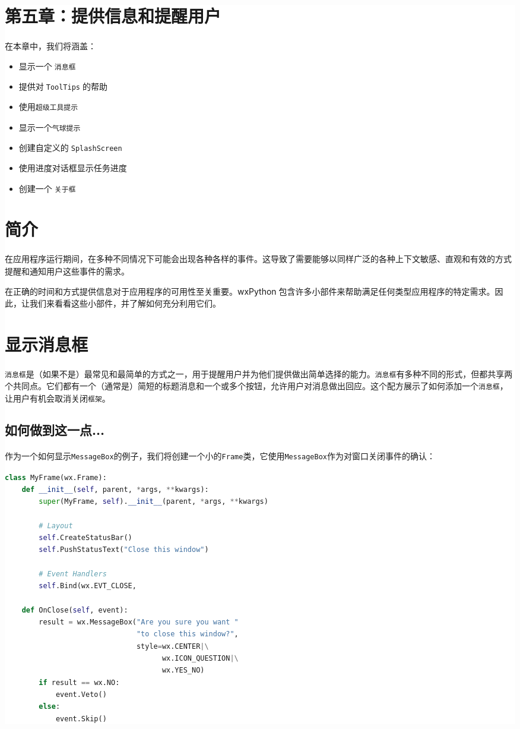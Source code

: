 # 第五章：提供信息和提醒用户

在本章中，我们将涵盖：

+   显示一个 `消息框`

+   提供对 `ToolTips` 的帮助

+   使用`超级工具提示`

+   显示一个`气球提示`

+   创建自定义的 `SplashScreen`

+   使用进度对话框显示任务进度

+   创建一个 `关于框`

# 简介

在应用程序运行期间，在多种不同情况下可能会出现各种各样的事件。这导致了需要能够以同样广泛的各种上下文敏感、直观和有效的方式提醒和通知用户这些事件的需求。

在正确的时间和方式提供信息对于应用程序的可用性至关重要。wxPython 包含许多小部件来帮助满足任何类型应用程序的特定需求。因此，让我们来看看这些小部件，并了解如何充分利用它们。

# 显示消息框

`消息框`是（如果不是）最常见和最简单的方式之一，用于提醒用户并为他们提供做出简单选择的能力。`消息框`有多种不同的形式，但都共享两个共同点。它们都有一个（通常是）简短的标题消息和一个或多个按钮，允许用户对消息做出回应。这个配方展示了如何添加一个`消息框`，让用户有机会取消关闭`框架`。

## 如何做到这一点...

作为一个如何显示`MessageBox`的例子，我们将创建一个小的`Frame`类，它使用`MessageBox`作为对窗口关闭事件的确认：

```py
class MyFrame(wx.Frame):
    def __init__(self, parent, *args, **kwargs):
        super(MyFrame, self).__init__(parent, *args, **kwargs)

        # Layout
        self.CreateStatusBar()
        self.PushStatusText("Close this window")

        # Event Handlers
        self.Bind(wx.EVT_CLOSE, 

    def OnClose(self, event):
        result = wx.MessageBox("Are you sure you want "
                               "to close this window?",
                               style=wx.CENTER|\
                                     wx.ICON_QUESTION|\
                                     wx.YES_NO)
        if result == wx.NO:
            event.Veto()
        else:
            event.Skip()

```
